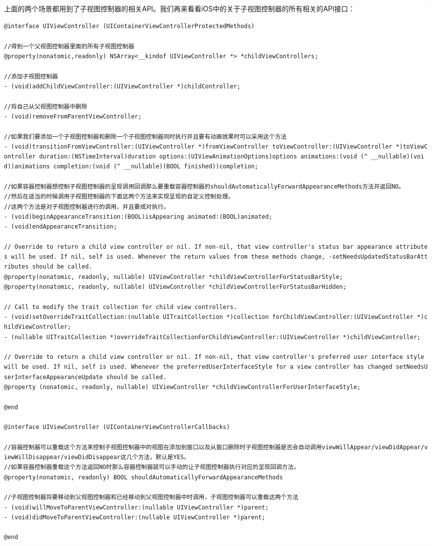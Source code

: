 上面的两个场景都用到了子视图控制器的相关API。我们再来看看iOS中的关于子视图控制器的所有相关的API接口：

```
@interface UIViewController (UIContainerViewControllerProtectedMethods)

//得到一个父视图控制器里面的所有子视图控制器
@property(nonatomic,readonly) NSArray<__kindof UIViewController *> *childViewControllers;

//添加子视图控制器
- (void)addChildViewController:(UIViewController *)childController;

//将自己从父视图控制器中删除
- (void)removeFromParentViewController;

//如果我们要添加一个子视图控制器和删除一个子视图控制器同时执行并且要有动画效果时可以采用这个方法
- (void)transitionFromViewController:(UIViewController *)fromViewController toViewController:(UIViewController *)toViewController duration:(NSTimeInterval)duration options:(UIViewAnimationOptions)options animations:(void (^ __nullable)(void))animations completion:(void (^ __nullable)(BOOL finished))completion;

//如果容器控制器想控制子视图控制器的呈现调用回调那么要重载容器控制器的shouldAutomaticallyForwardAppearanceMethods方法并返回NO。
//然后在适当的时候调用子视图控制器的下面这两个方法来实现呈现的自定义控制处理。
//这两个方法是对子视图控制器进行的调用，并且要成对执行。
- (void)beginAppearanceTransition:(BOOL)isAppearing animated:(BOOL)animated;
- (void)endAppearanceTransition;

// Override to return a child view controller or nil. If non-nil, that view controller's status bar appearance attributes will be used. If nil, self is used. Whenever the return values from these methods change, -setNeedsUpdatedStatusBarAttributes should be called.
@property(nonatomic, readonly, nullable) UIViewController *childViewControllerForStatusBarStyle;
@property(nonatomic, readonly, nullable) UIViewController *childViewControllerForStatusBarHidden;

// Call to modify the trait collection for child view controllers.
- (void)setOverrideTraitCollection:(nullable UITraitCollection *)collection forChildViewController:(UIViewController *)childViewController;
- (nullable UITraitCollection *)overrideTraitCollectionForChildViewController:(UIViewController *)childViewController;

// Override to return a child view controller or nil. If non-nil, that view controller's preferred user interface style will be used. If nil, self is used. Whenever the preferredUserInterfaceStyle for a view controller has changed setNeedsUserInterfaceAppearanceUpdate should be called.
@property (nonatomic, readonly, nullable) UIViewController *childViewControllerForUserInterfaceStyle;

@end

@interface UIViewController (UIContainerViewControllerCallbacks)

//容器控制器可以重载这个方法来控制子视图控制器中的视图在添加到窗口以及从窗口删除时子视图控制器是否会自动调用viewWillAppear/viewDidAppear/viewWillDisappear/viewDidDisappear这几个方法，默认是YES。
//如果容器控制器重载这个方法返回NO时那么容器控制器就可以手动的让子视图控制器执行对应的呈现回调方法。
@property(nonatomic, readonly) BOOL shouldAutomaticallyForwardAppearanceMethods 

//子视图控制器将要移动到父视图控制器和已经移动到父视图控制器中时调用，子视图控制器可以重载这两个方法
- (void)willMoveToParentViewController:(nullable UIViewController *)parent;
- (void)didMoveToParentViewController:(nullable UIViewController *)parent;

@end
```
